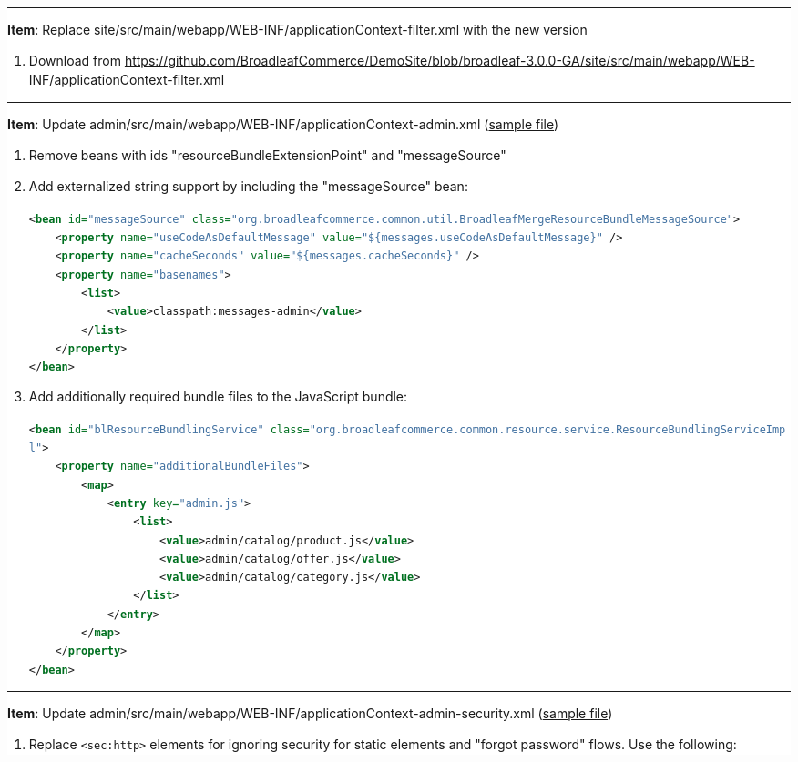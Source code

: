 -------------

**Item**: Replace site/src/main/webapp/WEB-INF/applicationContext-filter.xml with the new version

1. Download from <https://github.com/BroadleafCommerce/DemoSite/blob/broadleaf-3.0.0-GA/site/src/main/webapp/WEB-INF/applicationContext-filter.xml>

-------------

**Item**: Update admin/src/main/webapp/WEB-INF/applicationContext-admin.xml ([sample file](https://github.com/BroadleafCommerce/DemoSite/blob/broadleaf-3.0.0-GA/admin/src/main/webapp/WEB-INF/applicationContext-admin.xml))

1. Remove beans with ids "resourceBundleExtensionPoint" and "messageSource"

2. Add externalized string support by including the "messageSource" bean:

    ```xml
    <bean id="messageSource" class="org.broadleafcommerce.common.util.BroadleafMergeResourceBundleMessageSource">
        <property name="useCodeAsDefaultMessage" value="${messages.useCodeAsDefaultMessage}" />
        <property name="cacheSeconds" value="${messages.cacheSeconds}" />
        <property name="basenames">
            <list>
                <value>classpath:messages-admin</value>
            </list>
        </property>
    </bean>
    ```

3. Add additionally required bundle files to the JavaScript bundle:

    ```xml
    <bean id="blResourceBundlingService" class="org.broadleafcommerce.common.resource.service.ResourceBundlingServiceImpl">
        <property name="additionalBundleFiles">
            <map>
                <entry key="admin.js">
                    <list>
                        <value>admin/catalog/product.js</value>
                        <value>admin/catalog/offer.js</value>
                        <value>admin/catalog/category.js</value>
                    </list>
                </entry>
            </map>
        </property>
    </bean>
    ```

-------------

**Item**: Update admin/src/main/webapp/WEB-INF/applicationContext-admin-security.xml ([sample file](https://github.com/BroadleafCommerce/DemoSite/blob/broadleaf-3.0.0-GA/admin/src/main/webapp/WEB-INF/applicationContext-admin-security.xml))

1. Replace `<sec:http>` elements for ignoring security for static elements and "forgot password" flows. Use the following:
